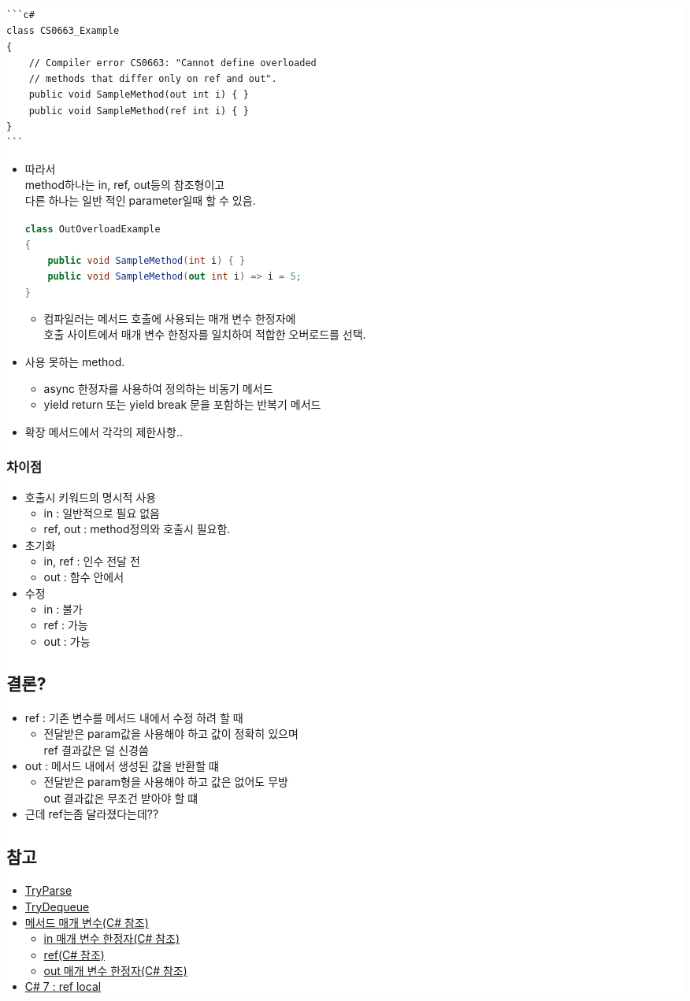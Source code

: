     ```c#
    class CS0663_Example
    {
        // Compiler error CS0663: "Cannot define overloaded
        // methods that differ only on ref and out".
        public void SampleMethod(out int i) { }
        public void SampleMethod(ref int i) { }
    }
    ```
  - 따라서  
  method하나는 in, ref, out등의 참조형이고  
  다른 하나는 일반 적인 parameter일때 할 수 있음.

    ```c#
    class OutOverloadExample
    {
        public void SampleMethod(int i) { }
        public void SampleMethod(out int i) => i = 5;
    }
    ```
    - 컴파일러는 메서드 호출에 사용되는 매개 변수 한정자에  
    호출 사이트에서 매개 변수 한정자를 일치하여 적합한 오버로드를 선택.
- 사용 못하는 method.
  - async 한정자를 사용하여 정의하는 비동기 메서드
  - yield return 또는 yield break 문을 포함하는 반복기 메서드
- 확장 메서드에서 각각의 제한사항..

### 차이점
- 호출시 키워드의 명시적 사용
    - in : 일반적으로 필요 없음
    - ref, out : method정의와 호출시 필요함.
- 초기화
    - in, ref : 인수 전달 전 
    - out : 함수 안에서
- 수정
    - in : 불가
    - ref : 가능
    - out : 가능

## 결론? 
- ref : 기존 변수를 메서드 내에서 수정 하려 할 때 
    - 전달받은 param값을 사용해야 하고 값이 정확히 있으며  
    ref 결과값은 덜 신경씀
- out : 메서드 내에서 생성된 값을 반환할 떄 
    -  전달받은 param형을 사용해야 하고 값은 없어도 무방   
    out 결과값은 무조건 받아야 할 떄 
- 근데 ref는좀 달라졌다는데??

## 참고
- [TryParse](https://referencesource.microsoft.com/#mscorlib/system/int32.cs,325507e509229dbc)  
- [TryDequeue](https://referencesource.microsoft.com/#mscorlib/system/Collections/Concurrent/ConcurrentQueue.cs,0e91b925b71182e1)
- [메서드 매개 변수(C# 참조)](https://docs.microsoft.com/ko-kr/dotnet/csharp/language-reference/keywords/method-parameters)
    - [in 매개 변수 한정자(C# 참조)](https://docs.microsoft.com/ko-kr/dotnet/csharp/language-reference/keywords/in-parameter-modifier)
    - [ref(C# 참조)](https://docs.microsoft.com/ko-kr/dotnet/csharp/language-reference/keywords/ref)
    - [out 매개 변수 한정자(C# 참조)](https://docs.microsoft.com/ko-kr/dotnet/csharp/language-reference/keywords/out-parameter-modifier)
- [C# 7 : ref local](http://www.csharpstudy.com/Latest/CS7-ref-return.aspx)
